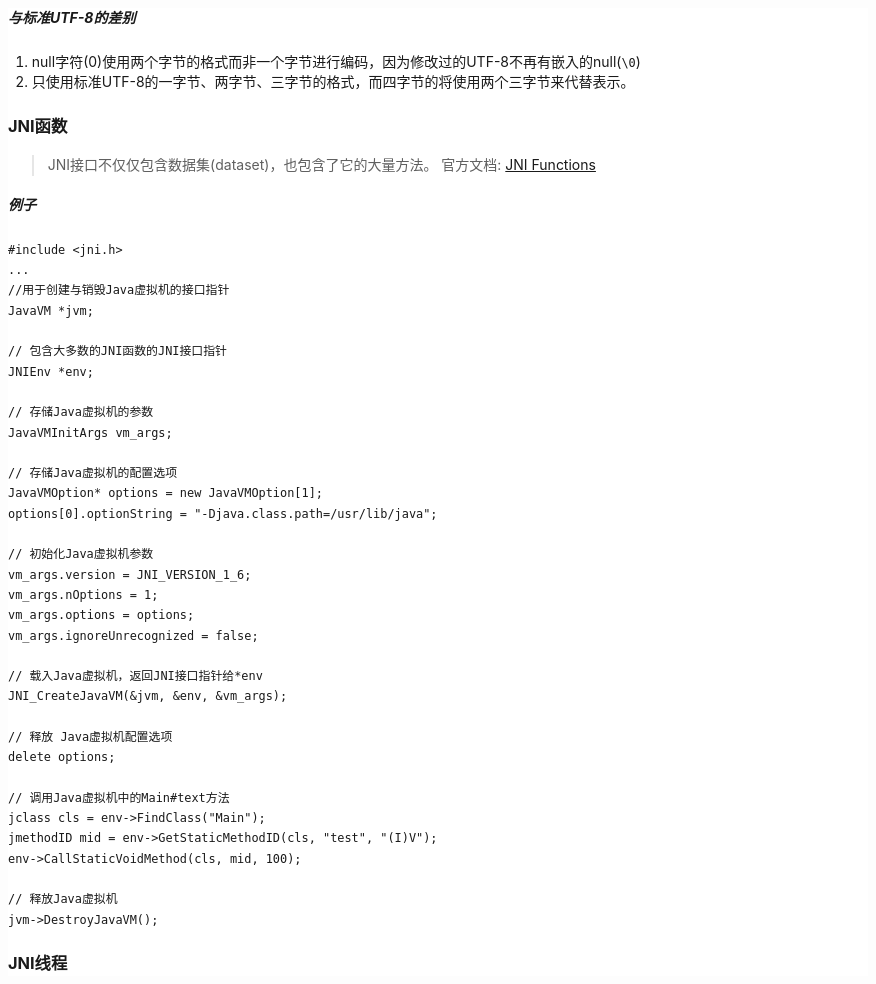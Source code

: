 ##### 与标准UTF-8的差别

1. null字符(0)使用两个字节的格式而非一个字节进行编码，因为修改过的UTF-8不再有嵌入的null(`\0`)
2. 只使用标准UTF-8的一字节、两字节、三字节的格式，而四字节的将使用两个三字节来代替表示。


### JNI函数

> JNI接口不仅仅包含数据集(dataset)，也包含了它的大量方法。
> 官方文档: [JNI Functions](http://docs.oracle.com/javase/6/docs/technotes/guides/jni/spec/functions.html)

##### 例子

```
#include <jni.h>
...
//用于创建与销毁Java虚拟机的接口指针
JavaVM *jvm;

// 包含大多数的JNI函数的JNI接口指针
JNIEnv *env;

// 存储Java虚拟机的参数
JavaVMInitArgs vm_args;

// 存储Java虚拟机的配置选项
JavaVMOption* options = new JavaVMOption[1];
options[0].optionString = "-Djava.class.path=/usr/lib/java";

// 初始化Java虚拟机参数
vm_args.version = JNI_VERSION_1_6;
vm_args.nOptions = 1;
vm_args.options = options;
vm_args.ignoreUnrecognized = false;

// 载入Java虚拟机，返回JNI接口指针给*env
JNI_CreateJavaVM(&jvm, &env, &vm_args);

// 释放 Java虚拟机配置选项
delete options;

// 调用Java虚拟机中的Main#text方法
jclass cls = env->FindClass("Main");
jmethodID mid = env->GetStaticMethodID(cls, "test", "(I)V");
env->CallStaticVoidMethod(cls, mid, 100);

// 释放Java虚拟机
jvm->DestroyJavaVM();
```

### JNI线程
